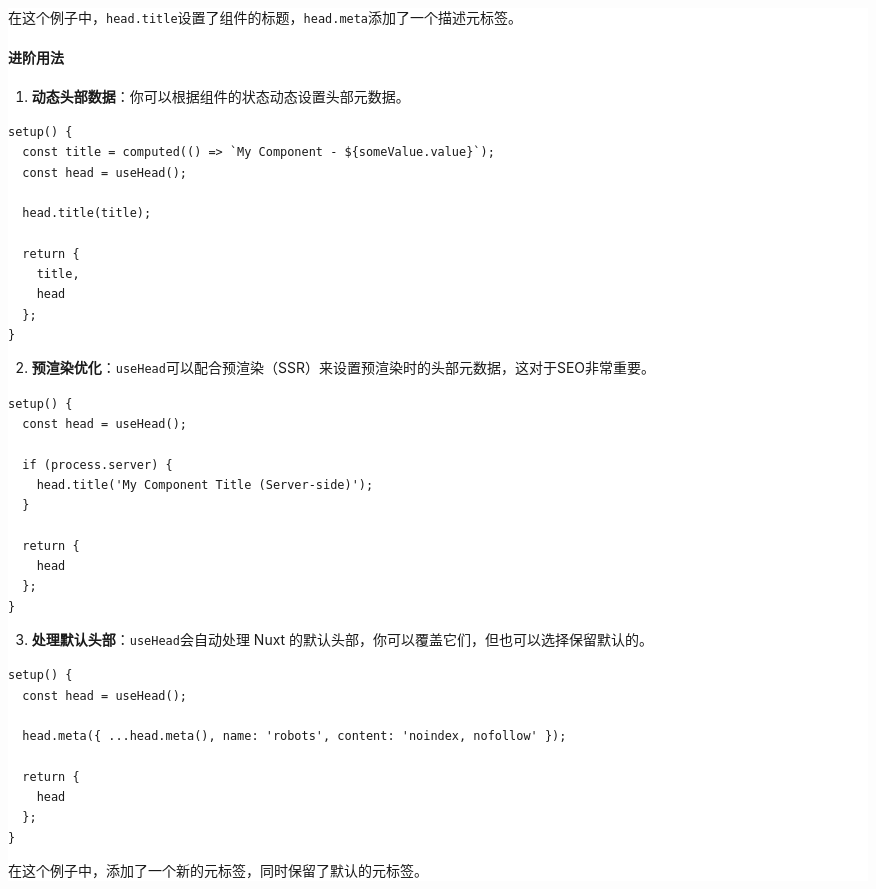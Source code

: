 
在这个例子中，`head.title`设置了组件的标题，`head.meta`添加了一个描述元标签。

#### **进阶用法**

1. **动态头部数据**：你可以根据组件的状态动态设置头部元数据。

```
setup() {
  const title = computed(() => `My Component - ${someValue.value}`);
  const head = useHead();

  head.title(title);

  return {
    title,
    head
  };
}

```

2. **预渲染优化**：`useHead`可以配合预渲染（SSR）来设置预渲染时的头部元数据，这对于SEO非常重要。

```
setup() {
  const head = useHead();

  if (process.server) {
    head.title('My Component Title (Server-side)');
  }

  return {
    head
  };
}

```

3. **处理默认头部**：`useHead`会自动处理 Nuxt 的默认头部，你可以覆盖它们，但也可以选择保留默认的。

```
setup() {
  const head = useHead();

  head.meta({ ...head.meta(), name: 'robots', content: 'noindex, nofollow' });

  return {
    head
  };
}

```

在这个例子中，添加了一个新的元标签，同时保留了默认的元标签。
